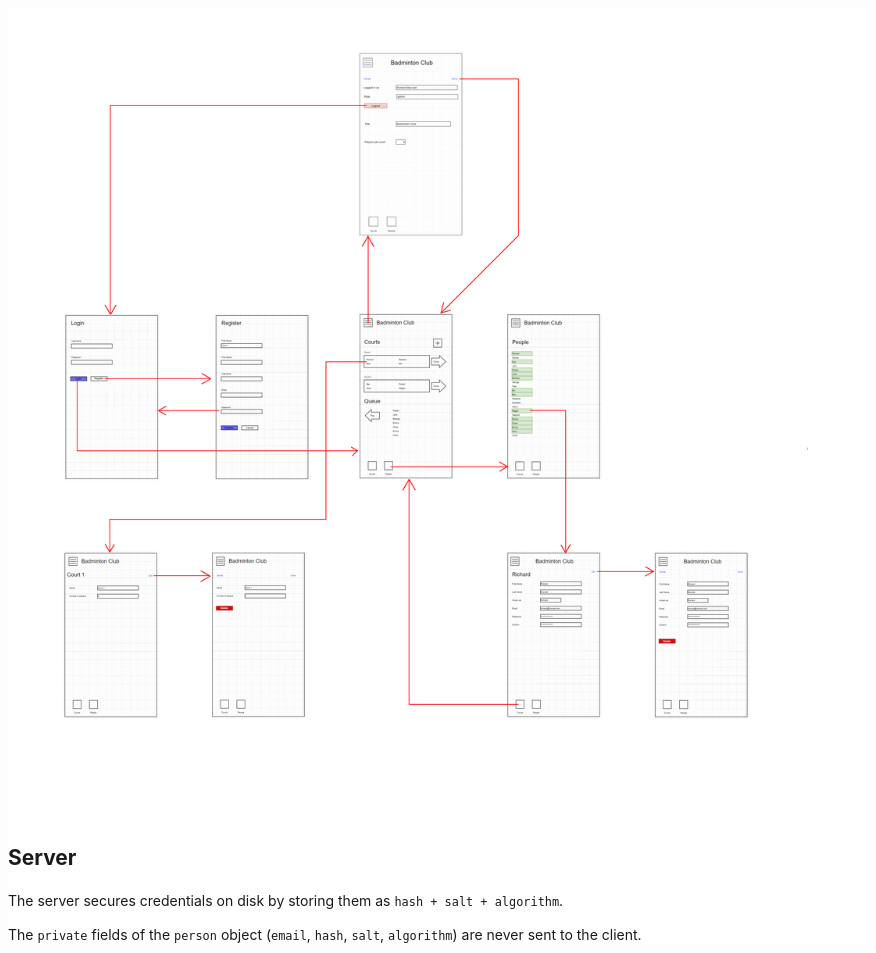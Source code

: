 <img src="images/navigation.png" alt="overall" width="800"/>


## Server

The server secures credentials on disk by storing them as `hash + salt + algorithm`.

The `private` fields of the `person` object (`email`, `hash`, `salt`, `algorithm`) are never sent to the client.

